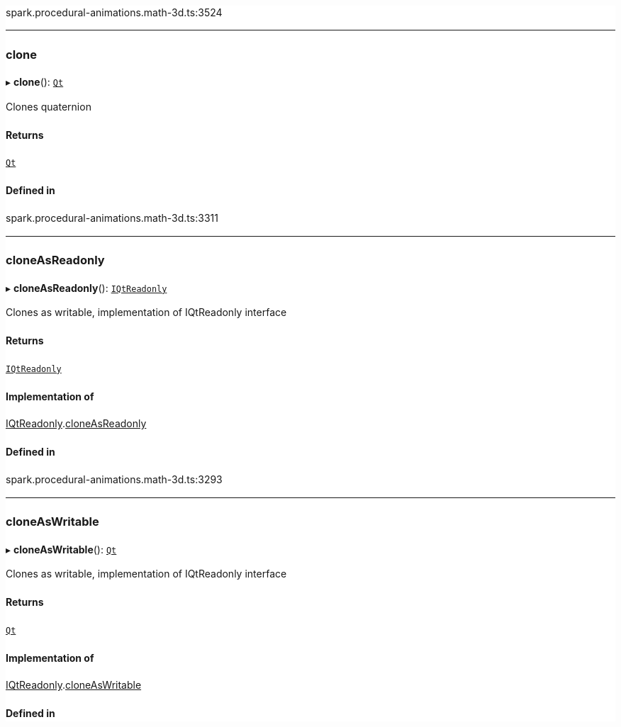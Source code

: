 spark.procedural-animations.math-3d.ts:3524

___

### clone

▸ **clone**(): [`Qt`](Qt.md)

Clones quaternion

#### Returns

[`Qt`](Qt.md)

#### Defined in

spark.procedural-animations.math-3d.ts:3311

___

### cloneAsReadonly

▸ **cloneAsReadonly**(): [`IQtReadonly`](../interfaces/IQtReadonly.md)

Clones as writable, implementation of IQtReadonly interface

#### Returns

[`IQtReadonly`](../interfaces/IQtReadonly.md)

#### Implementation of

[IQtReadonly](../interfaces/IQtReadonly.md).[cloneAsReadonly](../interfaces/IQtReadonly.md#cloneasreadonly)

#### Defined in

spark.procedural-animations.math-3d.ts:3293

___

### cloneAsWritable

▸ **cloneAsWritable**(): [`Qt`](Qt.md)

Clones as writable, implementation of IQtReadonly interface

#### Returns

[`Qt`](Qt.md)

#### Implementation of

[IQtReadonly](../interfaces/IQtReadonly.md).[cloneAsWritable](../interfaces/IQtReadonly.md#cloneaswritable)

#### Defined in

